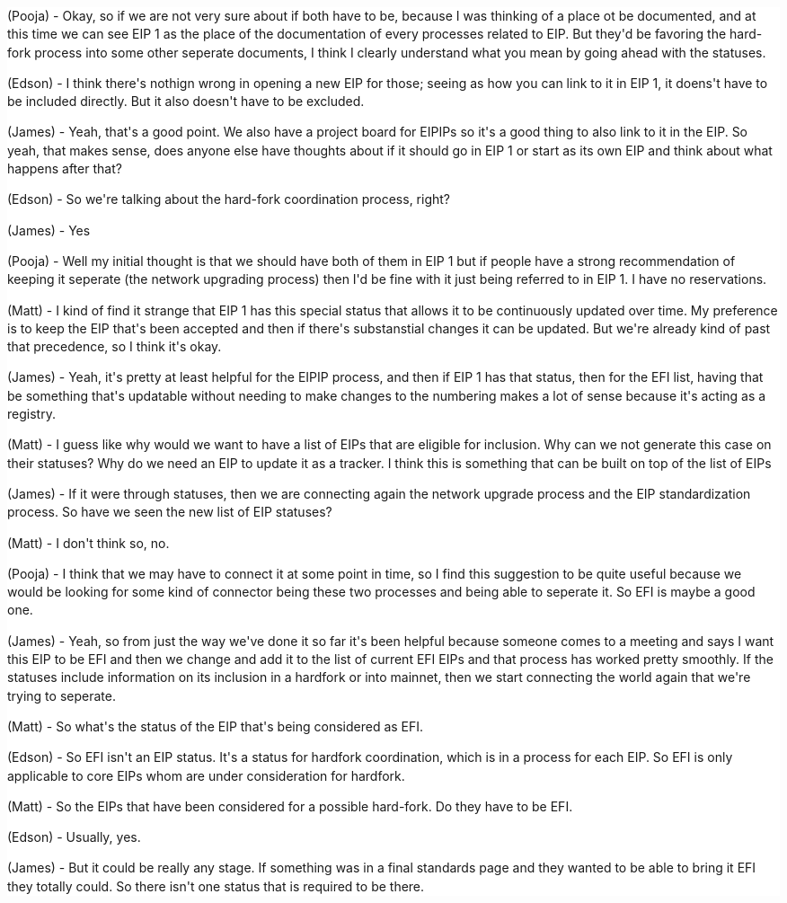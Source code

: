 (Pooja) - Okay, so if we are not very sure about if both have to be, because I was thinking of a place ot be documented, and at this time we can see EIP 1 as the place of the documentation of every processes related to EIP. But they'd be favoring the hard-fork process into some other seperate documents, I think I clearly understand what you mean by going ahead with the statuses.

(Edson) - I think there's nothign wrong in opening a new EIP for those; seeing as how you can link to it in EIP 1, it doens't have to be included directly. But it also doesn't have to be excluded.

(James) - Yeah, that's a good point. We also have a project board for EIPIPs so it's a good thing to also link to it in the EIP. So yeah, that makes sense, does anyone else have thoughts about if it should go in EIP 1 or start as its own EIP and think about what happens after that?

(Edson) - So we're talking about the hard-fork coordination process, right? 

(James) - Yes

(Pooja) - Well my initial thought is that we should have both of them in EIP 1 but if people have a strong recommendation of keeping it seperate (the network upgrading process) then I'd be fine with it just being referred to in EIP 1. I have no reservations.

(Matt) - I kind of find it strange that EIP 1 has this special status that allows it to be continuously updated over time. My preference is to keep the EIP that's been accepted and then if there's substanstial changes it can be updated. But we're already kind of past that precedence, so I think it's okay.

(James) - Yeah, it's pretty at least helpful for the EIPIP process, and then if EIP 1 has that status, then for the EFI list, having that be something that's updatable without needing to make changes to the numbering makes a lot of sense because it's acting as a registry.

(Matt) - I guess like why would we want to have a list of EIPs that are eligible for inclusion. Why can we not generate this case on their statuses? Why do we need an EIP to update it as a tracker. I think this is something that can be built on top of the list of EIPs

(James) - If it were through statuses, then we are connecting again the network upgrade process and the EIP standardization process. So have we seen the new list of EIP statuses? 

(Matt) - I don't think so, no.

(Pooja) - I think that we may have to connect it at some point in time, so I find this suggestion to be quite useful because we would be looking for some kind of connector being these two processes and being able to seperate it. So EFI is maybe a good one.

(James) - Yeah, so from just the way we've done it so far it's been helpful because someone comes to a meeting and says I want this EIP to be EFI and then we change and add it to the list of current EFI EIPs and that process has worked pretty smoothly. If the statuses include information on its inclusion in a hardfork or into mainnet, then we start connecting the world again that we're trying to seperate.

(Matt) - So what's the status of the EIP that's being considered as EFI.

(Edson) - So EFI isn't an EIP status. It's a status for hardfork coordination, which is in a process for each EIP. So EFI is only applicable to core EIPs whom are under consideration for hardfork.

(Matt) - So the EIPs that have been considered for a possible hard-fork. Do they have to be EFI.

(Edson) - Usually, yes.

(James) - But it could be really any stage. If something was in a final standards page and they wanted to be able to bring it EFI they totally could. So there isn't one status that is required to be there.
